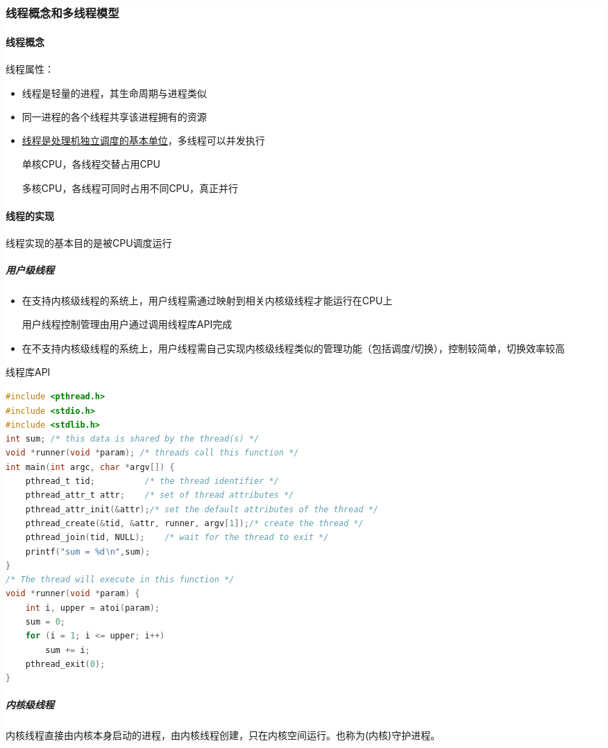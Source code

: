 ### 线程概念和多线程模型

#### 线程概念

线程属性：

- 线程是轻量的进程，其生命周期与进程类似

- 同一进程的各个线程共享该进程拥有的资源

- <u>线程是处理机独立调度的基本单位</u>，多线程可以并发执行

  单核CPU，各线程交替占用CPU

  多核CPU，各线程可同时占用不同CPU，真正并行

#### 线程的实现

线程实现的基本目的是被CPU调度运行

##### 用户级线程

- 在支持内核级线程的系统上，用户线程需通过映射到相关内核级线程才能运行在CPU上

  用户线程控制管理由用户通过调用线程库API完成

- 在不支持内核级线程的系统上，用户线程需自己实现内核级线程类似的管理功能（包括调度/切换），控制较简单，切换效率较高

线程库API

```c
#include <pthread.h>
#include <stdio.h>
#include <stdlib.h>
int sum; /* this data is shared by the thread(s) */
void *runner(void *param); /* threads call this function */
int main(int argc, char *argv[]) {
    pthread_t tid; 			/* the thread identifier */
    pthread_attr_t attr;	/* set of thread attributes */
    pthread_attr_init(&attr);/* set the default attributes of the thread */
    pthread_create(&tid, &attr, runner, argv[1]);/* create the thread */
    pthread_join(tid, NULL);	/* wait for the thread to exit */
    printf("sum = %d∖n",sum);
}
/* The thread will execute in this function */
void *runner(void *param) {
    int i, upper = atoi(param);
    sum = 0;
    for (i = 1; i <= upper; i++)
	    sum += i;
    pthread_exit(0);
}
```

##### 内核级线程

内核线程直接由内核本身启动的进程，由内核线程创建，只在内核空间运行。也称为(内核)守护进程。
